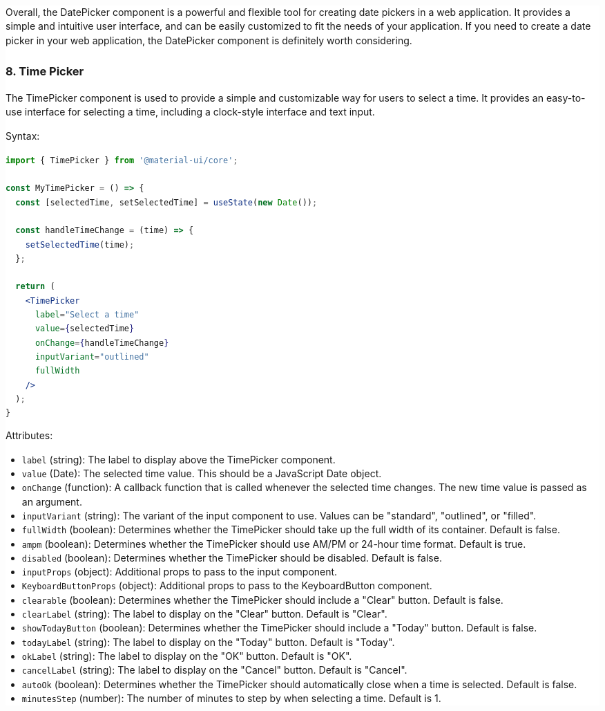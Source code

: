 Overall, the DatePicker component is a powerful and flexible tool for creating date pickers in a web application. It provides a simple and intuitive user interface, and can be easily customized to fit the needs of your application. If you need to create a date picker in your web application, the DatePicker component is definitely worth considering.

### 8. Time Picker
The TimePicker component is used to provide a simple and customizable way for users to select a time. It provides an easy-to-use interface for selecting a time, including a clock-style interface and text input.

Syntax:
```jsx
import { TimePicker } from '@material-ui/core';

const MyTimePicker = () => {
  const [selectedTime, setSelectedTime] = useState(new Date());

  const handleTimeChange = (time) => {
    setSelectedTime(time);
  };

  return (
    <TimePicker
      label="Select a time"
      value={selectedTime}
      onChange={handleTimeChange}
      inputVariant="outlined"
      fullWidth
    />
  );
}
```

Attributes:
- `label` (string): The label to display above the TimePicker component.
- `value` (Date): The selected time value. This should be a JavaScript Date object.
- `onChange` (function): A callback function that is called whenever the selected time changes. The new time value is passed as an argument.
- `inputVariant` (string): The variant of the input component to use. Values can be "standard", "outlined", or "filled".
- `fullWidth` (boolean): Determines whether the TimePicker should take up the full width of its container. Default is false.
- `ampm` (boolean): Determines whether the TimePicker should use AM/PM or 24-hour time format. Default is true.
- `disabled` (boolean): Determines whether the TimePicker should be disabled. Default is false.
- `inputProps` (object): Additional props to pass to the input component.
- `KeyboardButtonProps` (object): Additional props to pass to the KeyboardButton component.
- `clearable` (boolean): Determines whether the TimePicker should include a "Clear" button. Default is false.
- `clearLabel` (string): The label to display on the "Clear" button. Default is "Clear".
- `showTodayButton` (boolean): Determines whether the TimePicker should include a "Today" button. Default is false.
- `todayLabel` (string): The label to display on the "Today" button. Default is "Today".
- `okLabel` (string): The label to display on the "OK" button. Default is "OK".
- `cancelLabel` (string): The label to display on the "Cancel" button. Default is "Cancel".
- `autoOk` (boolean): Determines whether the TimePicker should automatically close when a time is selected. Default is false.
- `minutesStep` (number): The number of minutes to step by when selecting a time. Default is 1.
